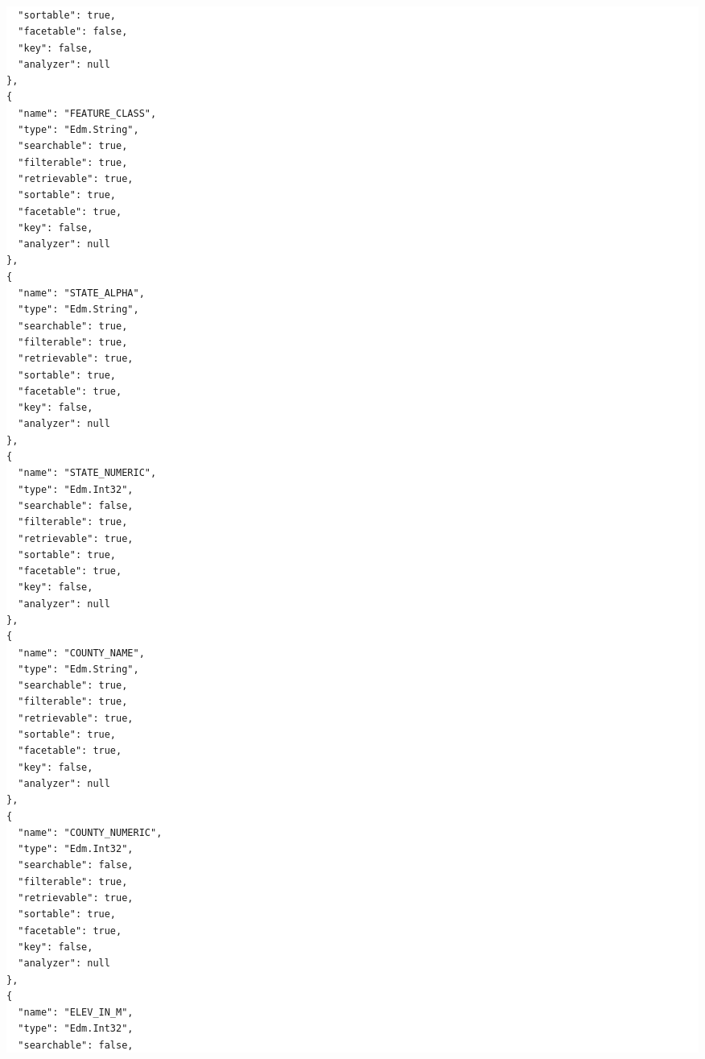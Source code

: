      "sortable": true,
      "facetable": false,
      "key": false,
      "analyzer": null
    },
    {
      "name": "FEATURE_CLASS",
      "type": "Edm.String",
      "searchable": true,
      "filterable": true,
      "retrievable": true,
      "sortable": true,
      "facetable": true,
      "key": false,
      "analyzer": null
    },
    {
      "name": "STATE_ALPHA",
      "type": "Edm.String",
      "searchable": true,
      "filterable": true,
      "retrievable": true,
      "sortable": true,
      "facetable": true,
      "key": false,
      "analyzer": null
    },
    {
      "name": "STATE_NUMERIC",
      "type": "Edm.Int32",
      "searchable": false,
      "filterable": true,
      "retrievable": true,
      "sortable": true,
      "facetable": true,
      "key": false,
      "analyzer": null
    },
    {
      "name": "COUNTY_NAME",
      "type": "Edm.String",
      "searchable": true,
      "filterable": true,
      "retrievable": true,
      "sortable": true,
      "facetable": true,
      "key": false,
      "analyzer": null
    },
    {
      "name": "COUNTY_NUMERIC",
      "type": "Edm.Int32",
      "searchable": false,
      "filterable": true,
      "retrievable": true,
      "sortable": true,
      "facetable": true,
      "key": false,
      "analyzer": null
    },
    {
      "name": "ELEV_IN_M",
      "type": "Edm.Int32",
      "searchable": false,